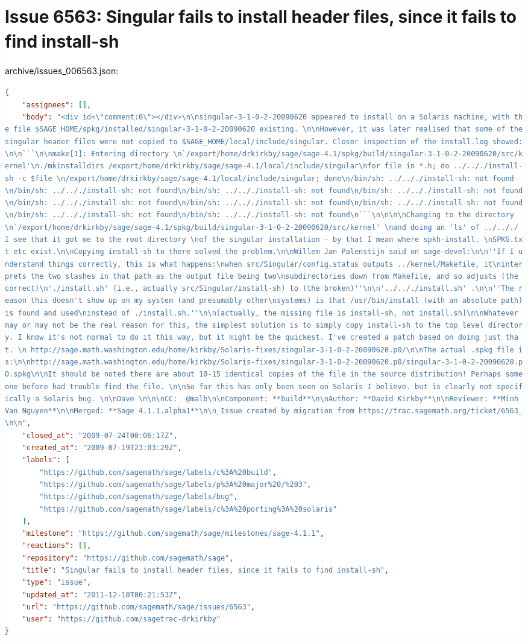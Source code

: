 # Issue 6563: Singular fails to install header files, since it fails to find install-sh

archive/issues_006563.json:
```json
{
    "assignees": [],
    "body": "<div id=\"comment:0\"></div>\n\nsingular-3-1-0-2-20090620 appeared to install on a Solaris machine, with the file $SAGE_HOME/spkg/installed/singular-3-1-0-2-20090620 existing. \n\nHowever, it was later realised that some of the singular header files were not copied to $SAGE_HOME/local/include/singular. Closer inspection of the install.log showed: \n\n```\n\nmake[1]: Entering directory \n`/export/home/drkirkby/sage/sage-4.1/spkg/build/singular-3-1-0-2-20090620/src/kernel'\n./mkinstalldirs /export/home/drkirkby/sage/sage-4.1/local/include/singular\nfor file in *.h; do ../.././install-sh -c $file \n/export/home/drkirkby/sage/sage-4.1/local/include/singular; done\n/bin/sh: ../.././install-sh: not found\n/bin/sh: ../.././install-sh: not found\n/bin/sh: ../.././install-sh: not found\n/bin/sh: ../.././install-sh: not found\n/bin/sh: ../.././install-sh: not found\n/bin/sh: ../.././install-sh: not found\n/bin/sh: ../.././install-sh: not found\n/bin/sh: ../.././install-sh: not found\n/bin/sh: ../.././install-sh: not found\n```\n\n\n\nChanging to the directory \n`/export/home/drkirkby/sage/sage-4.1/spkg/build/singular-3-1-0-2-20090620/src/kernel' \nand doing an 'ls' of ../.././ I see that it got me to the root directory \nof the singular installation - by that I mean where spkh-install, \nSPKG.txt etc exist.\n\nCopying install-sh to there solved the problem.\n\nWillem Jan Palenstijn said on sage-devel:\n\n''If I understand things correctly, this is what happens:\nwhen src/Singular/config.status outputs ../kernel/Makefile, it\ninterprets the two slashes in that path as the output file being two\nsubdirectories down from Makefile, and so adjusts (the correct)\n'./install.sh' (i.e., actually src/Singular/install-sh) to (the broken)''\n\n'../.././install.sh' .\n\n''The reason this doesn't show up on my system (and presumably other\nsystems) is that /usr/bin/install (with an absolute path) is found and used\ninstead of ./install.sh.''\n\n[actually, the missing file is install-sh, not install.sh]\n\nWhatever may or may not be the real reason for this, the simplest solution is to simply copy install-sh to the top level directory. I know it's not normal to do it this way, but it might be the quickest. I've created a patch based on doing just that. \n http://sage.math.washington.edu/home/kirkby/Solaris-fixes/singular-3-1-0-2-20090620.p0/\n\nThe actual .spkg file is:\n\nhttp://sage.math.washington.edu/home/kirkby/Solaris-fixes/singular-3-1-0-2-20090620.p0/singular-3-1-0-2-20090620.p0.spkg\n\nIt should be noted there are about 10-15 identical copies of the file in the source distribution! Perhaps someone before had trouble find the file. \n\nSo far this has only been seen on Solaris I believe. but is clearly not specifically a Solaris bug. \n\nDave \n\n\nCC:  @malb\n\nComponent: **build**\n\nAuthor: **David Kirkby**\n\nReviewer: **Minh Van Nguyen**\n\nMerged: **Sage 4.1.1.alpha1**\n\n_Issue created by migration from https://trac.sagemath.org/ticket/6563_\n\n",
    "closed_at": "2009-07-24T00:06:17Z",
    "created_at": "2009-07-19T23:03:29Z",
    "labels": [
        "https://github.com/sagemath/sage/labels/c%3A%20build",
        "https://github.com/sagemath/sage/labels/p%3A%20major%20/%203",
        "https://github.com/sagemath/sage/labels/bug",
        "https://github.com/sagemath/sage/labels/c%3A%20porting%3A%20solaris"
    ],
    "milestone": "https://github.com/sagemath/sage/milestones/sage-4.1.1",
    "reactions": [],
    "repository": "https://github.com/sagemath/sage",
    "title": "Singular fails to install header files, since it fails to find install-sh",
    "type": "issue",
    "updated_at": "2011-12-10T00:21:53Z",
    "url": "https://github.com/sagemath/sage/issues/6563",
    "user": "https://github.com/sagetrac-drkirkby"
}
```
<div id="comment:0"></div>
